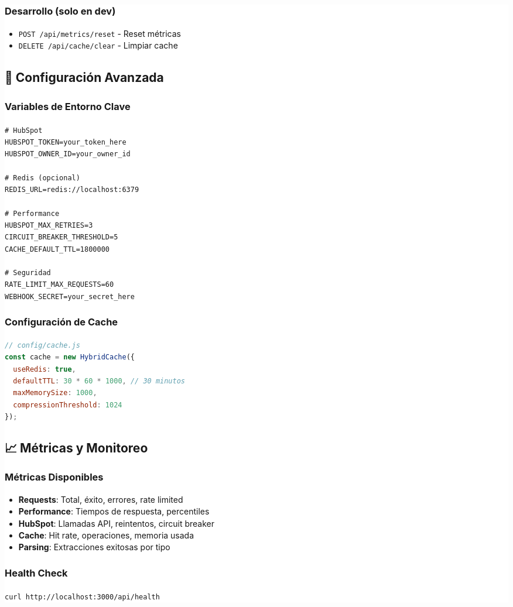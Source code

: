 ### Desarrollo (solo en dev)
- `POST /api/metrics/reset` - Reset métricas
- `DELETE /api/cache/clear` - Limpiar cache

## 🔧 Configuración Avanzada

### Variables de Entorno Clave

```env
# HubSpot
HUBSPOT_TOKEN=your_token_here
HUBSPOT_OWNER_ID=your_owner_id

# Redis (opcional)
REDIS_URL=redis://localhost:6379

# Performance
HUBSPOT_MAX_RETRIES=3
CIRCUIT_BREAKER_THRESHOLD=5
CACHE_DEFAULT_TTL=1800000

# Seguridad
RATE_LIMIT_MAX_REQUESTS=60
WEBHOOK_SECRET=your_secret_here
```

### Configuración de Cache

```javascript
// config/cache.js
const cache = new HybridCache({
  useRedis: true,
  defaultTTL: 30 * 60 * 1000, // 30 minutos
  maxMemorySize: 1000,
  compressionThreshold: 1024
});
```

## 📈 Métricas y Monitoreo

### Métricas Disponibles
- **Requests**: Total, éxito, errores, rate limited
- **Performance**: Tiempos de respuesta, percentiles
- **HubSpot**: Llamadas API, reintentos, circuit breaker
- **Cache**: Hit rate, operaciones, memoria usada
- **Parsing**: Extracciones exitosas por tipo

### Health Check
```bash
curl http://localhost:3000/api/health
```
